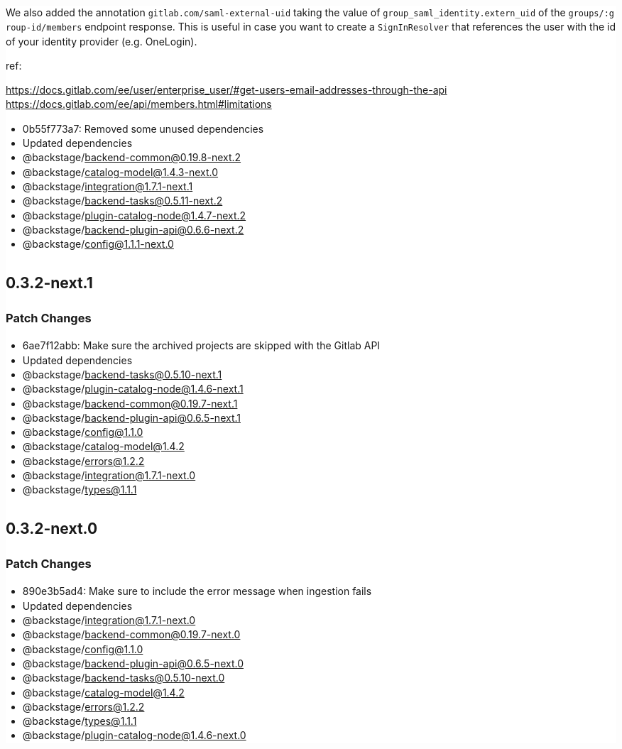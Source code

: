  We also added the annotation `gitlab.com/saml-external-uid` taking the value
 of `group_saml_identity.extern_uid` of the `groups/:group-id/members` endpoint
 response. This is useful in case you want to create a `SignInResolver` that
 references the user with the id of your identity provider (e.g. OneLogin).

 ref:

 <https://docs.gitlab.com/ee/user/enterprise_user/#get-users-email-addresses-through-the-api>
 <https://docs.gitlab.com/ee/api/members.html#limitations>

- 0b55f773a7: Removed some unused dependencies
- Updated dependencies
 - @backstage/backend-common@0.19.8-next.2
 - @backstage/catalog-model@1.4.3-next.0
 - @backstage/integration@1.7.1-next.1
 - @backstage/backend-tasks@0.5.11-next.2
 - @backstage/plugin-catalog-node@1.4.7-next.2
 - @backstage/backend-plugin-api@0.6.6-next.2
 - @backstage/config@1.1.1-next.0

## 0.3.2-next.1

### Patch Changes

- 6ae7f12abb: Make sure the archived projects are skipped with the Gitlab API
- Updated dependencies
 - @backstage/backend-tasks@0.5.10-next.1
 - @backstage/plugin-catalog-node@1.4.6-next.1
 - @backstage/backend-common@0.19.7-next.1
 - @backstage/backend-plugin-api@0.6.5-next.1
 - @backstage/config@1.1.0
 - @backstage/catalog-model@1.4.2
 - @backstage/errors@1.2.2
 - @backstage/integration@1.7.1-next.0
 - @backstage/types@1.1.1

## 0.3.2-next.0

### Patch Changes

- 890e3b5ad4: Make sure to include the error message when ingestion fails
- Updated dependencies
 - @backstage/integration@1.7.1-next.0
 - @backstage/backend-common@0.19.7-next.0
 - @backstage/config@1.1.0
 - @backstage/backend-plugin-api@0.6.5-next.0
 - @backstage/backend-tasks@0.5.10-next.0
 - @backstage/catalog-model@1.4.2
 - @backstage/errors@1.2.2
 - @backstage/types@1.1.1
 - @backstage/plugin-catalog-node@1.4.6-next.0
